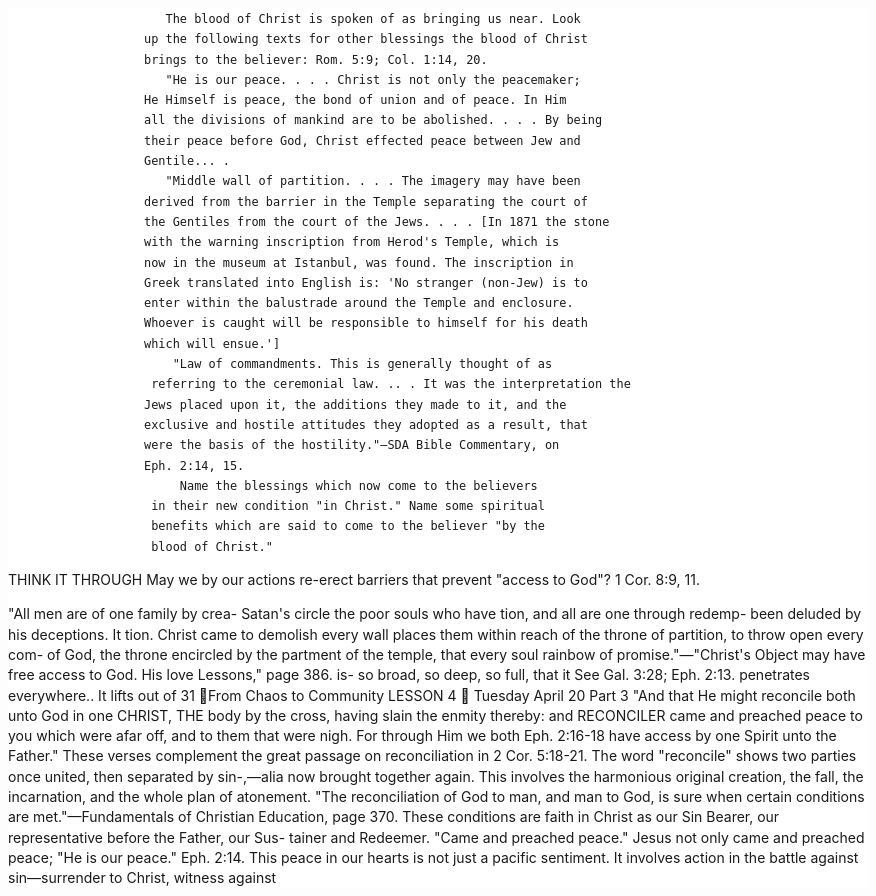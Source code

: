                           The blood of Christ is spoken of as bringing us near. Look
                       up the following texts for other blessings the blood of Christ
                       brings to the believer: Rom. 5:9; Col. 1:14, 20.
                          "He is our peace. . . . Christ is not only the peacemaker;
                       He Himself is peace, the bond of union and of peace. In Him
                       all the divisions of mankind are to be abolished. . . . By being
                       their peace before God, Christ effected peace between Jew and
                       Gentile... .
                          "Middle wall of partition. . . . The imagery may have been
                       derived from the barrier in the Temple separating the court of
                       the Gentiles from the court of the Jews. . . . [In 1871 the stone
                       with the warning inscription from Herod's Temple, which is
                       now in the museum at Istanbul, was found. The inscription in
                       Greek translated into English is: 'No stranger (non-Jew) is to
                       enter within the balustrade around the Temple and enclosure.
                       Whoever is caught will be responsible to himself for his death
                       which will ensue.']
                           "Law of commandments. This is generally thought of as
                        referring to the ceremonial law. .. . It was the interpretation the
                       Jews placed upon it, the additions they made to it, and the
                       exclusive and hostile attitudes they adopted as a result, that
                       were the basis of the hostility."—SDA Bible Commentary, on
                       Eph. 2:14, 15.
                            Name the blessings which now come to the believers
                        in their new condition "in Christ." Name some spiritual
                        benefits which are said to come to the believer "by the
                        blood of Christ."




  THINK IT THROUGH         May we by our actions re-erect barriers that prevent
                        "access to God"? 1 Cor. 8:9, 11.




   "All men are of one family by crea-       Satan's circle the poor souls who have
tion, and all are one through redemp-        been deluded by his deceptions. It
tion. Christ came to demolish every wall     places them within reach of the throne
of partition, to throw open every com-       of God, the throne encircled by the
partment of the temple, that every soul      rainbow of promise."—"Christ's Object
may have free access to God. His love        Lessons," page 386.
is- so broad, so deep, so full, that it         See Gal. 3:28; Eph. 2:13.
penetrates everywhere.. It lifts out of
                                                                                        31
From Chaos to Community           LESSON 4                                ❑ Tuesday
                                                                              April 20
               Part 3    "And that He might reconcile both unto God in one
         CHRIST, THE body by the cross, having slain the enmity thereby: and
         RECONCILER came and preached peace to you which were afar off,
                       and to them that were nigh. For through Him we both
         Eph. 2:16-18 have access by one Spirit unto the Father."
                           These verses complement the great passage on reconciliation
                        in 2 Cor. 5:18-21. The word "reconcile" shows two parties once
                        united, then separated by sin-,—alia now brought together again.
                        This involves the harmonious original creation, the fall, the
                        incarnation, and the whole plan of atonement.
                            "The reconciliation of God to man, and man to God, is sure
                        when certain conditions are met."—Fundamentals of Christian
                        Education, page 370. These conditions are faith in Christ as
                        our Sin Bearer, our representative before the Father, our Sus-
                        tainer and Redeemer.
                           "Came and preached peace." Jesus not only came and
                        preached peace; "He is our peace." Eph. 2:14. This peace in
                        our hearts is not just a pacific sentiment. It involves action in
                        the battle against sin—surrender to Christ, witness against